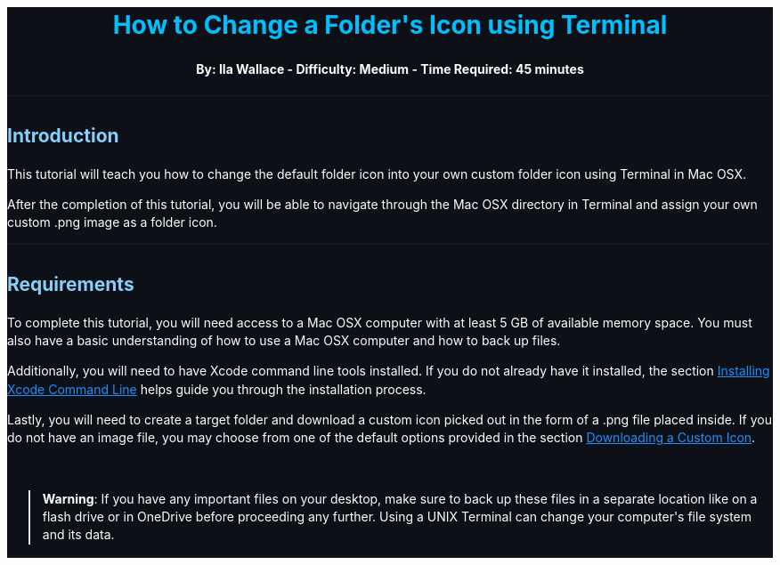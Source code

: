 <h1 align="center">How to Change a Folder's Icon using Terminal</h1>
<h4 align="center">By: Ila Wallace - Difficulty: Medium - Time Required: 45 minutes</h4>

<body style="background-color:#0d1117;"></body>


<style>
H1{color:DeepSkyBlue !important;}
H1{font:Helvetica !important;}

H2{color:LightSkyBlue !important;}
H2{font:Helvetica !important;}

H3{color:white !important;}
H3{font:Helvetica !important;}

H4{color:white !important;}
H4{font:Helvetica !important;}

p{color:white !important;}
p{font:Helvetica !important;}

a{color:dodgerblue !important;}

table{color:white !important;}
ol{color:white !important;}
li{color:white !important;}
</style>



---
## Introduction

This tutorial will teach you how to change the default folder icon into your own custom folder icon using Terminal in Mac OSX.

After the completion of this tutorial, you will be able to navigate through the Mac OSX directory in Terminal and assign your own custom .png image as a folder icon.

---
## Requirements
To complete this tutorial, you will need access to a Mac OSX computer with at least 5 GB of available memory space. You must also have a basic understanding of how to use a Mac OSX computer and how to back up files.

Additionally, you will need to have Xcode command line tools installed. If you do not already have it installed, the section [Installing Xcode Command Line](#installing-xcode-command-line-tools) helps guide you through the installation process. 

Lastly, you will need to create a target folder and download a custom icon picked out in the form of a .png file placed inside. If you do not have an image file, you may choose from one of the default options provided in the section [Downloading a Custom Icon](#downloading-a-custom-icon).

<br>

> **Warning**:
> If you have any important files on your desktop, make sure to back up
> these files in a separate location like on a flash drive or in
> OneDrive before proceeding any further. Using a UNIX Terminal can
> change your computer's file system and its data.

---